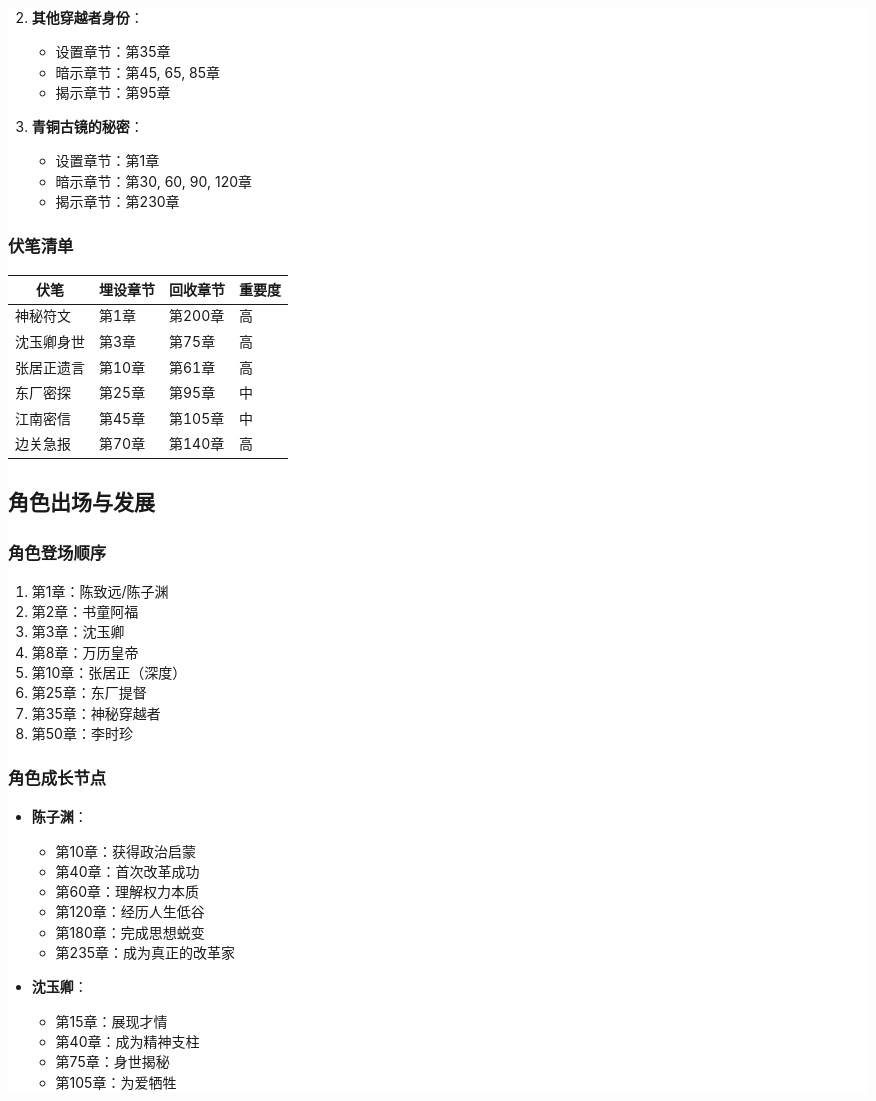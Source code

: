 2. **其他穿越者身份**：
   - 设置章节：第35章
   - 暗示章节：第45, 65, 85章
   - 揭示章节：第95章

3. **青铜古镜的秘密**：
   - 设置章节：第1章
   - 暗示章节：第30, 60, 90, 120章
   - 揭示章节：第230章

### 伏笔清单
| 伏笔 | 埋设章节 | 回收章节 | 重要度 |
|------|----------|----------|--------|
| 神秘符文 | 第1章 | 第200章 | 高 |
| 沈玉卿身世 | 第3章 | 第75章 | 高 |
| 张居正遗言 | 第10章 | 第61章 | 高 |
| 东厂密探 | 第25章 | 第95章 | 中 |
| 江南密信 | 第45章 | 第105章 | 中 |
| 边关急报 | 第70章 | 第140章 | 高 |

## 角色出场与发展

### 角色登场顺序
1. 第1章：陈致远/陈子渊
2. 第2章：书童阿福
3. 第3章：沈玉卿
4. 第8章：万历皇帝
5. 第10章：张居正（深度）
6. 第25章：东厂提督
7. 第35章：神秘穿越者
8. 第50章：李时珍

### 角色成长节点
- **陈子渊**：
  - 第10章：获得政治启蒙
  - 第40章：首次改革成功
  - 第60章：理解权力本质
  - 第120章：经历人生低谷
  - 第180章：完成思想蜕变
  - 第235章：成为真正的改革家

- **沈玉卿**：
  - 第15章：展现才情
  - 第40章：成为精神支柱
  - 第75章：身世揭秘
  - 第105章：为爱牺牲
